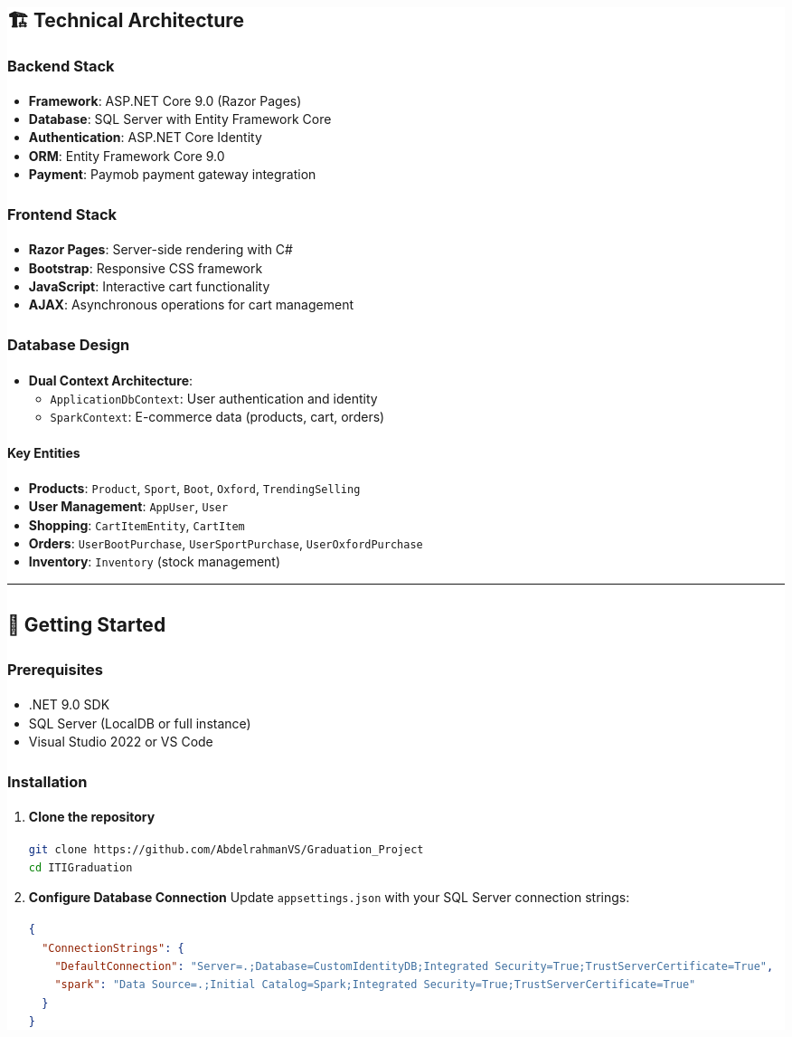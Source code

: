 
## 🏗️ Technical Architecture

### Backend Stack
- **Framework**: ASP.NET Core 9.0 (Razor Pages)
- **Database**: SQL Server with Entity Framework Core
- **Authentication**: ASP.NET Core Identity
- **ORM**: Entity Framework Core 9.0
- **Payment**: Paymob payment gateway integration

### Frontend Stack
- **Razor Pages**: Server-side rendering with C#
- **Bootstrap**: Responsive CSS framework
- **JavaScript**: Interactive cart functionality
- **AJAX**: Asynchronous operations for cart management

### Database Design
- **Dual Context Architecture**:
  - `ApplicationDbContext`: User authentication and identity
  - `SparkContext`: E-commerce data (products, cart, orders)

#### Key Entities
- **Products**: `Product`, `Sport`, `Boot`, `Oxford`, `TrendingSelling`
- **User Management**: `AppUser`, `User`
- **Shopping**: `CartItemEntity`, `CartItem`
- **Orders**: `UserBootPurchase`, `UserSportPurchase`, `UserOxfordPurchase`
- **Inventory**: `Inventory` (stock management)

---

## 🚀 Getting Started

### Prerequisites
- .NET 9.0 SDK
- SQL Server (LocalDB or full instance)
- Visual Studio 2022 or VS Code

### Installation

1. **Clone the repository**
   ```bash
   git clone https://github.com/AbdelrahmanVS/Graduation_Project
   cd ITIGraduation
   ```

2. **Configure Database Connection**
   Update `appsettings.json` with your SQL Server connection strings:
   ```json
   {
     "ConnectionStrings": {
       "DefaultConnection": "Server=.;Database=CustomIdentityDB;Integrated Security=True;TrustServerCertificate=True",
       "spark": "Data Source=.;Initial Catalog=Spark;Integrated Security=True;TrustServerCertificate=True"
     }
   }
   ```
